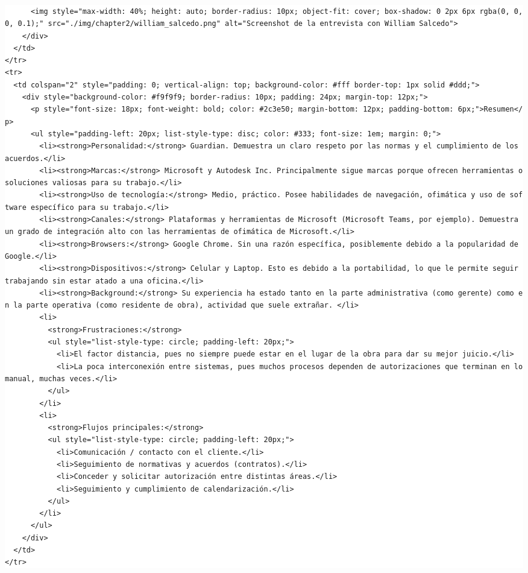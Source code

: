           <img style="max-width: 40%; height: auto; border-radius: 10px; object-fit: cover; box-shadow: 0 2px 6px rgba(0, 0, 0, 0.1);" src="./img/chapter2/william_salcedo.png" alt="Screenshot de la entrevista con William Salcedo">
        </div>
      </td>
    </tr>
    <tr>
      <td colspan="2" style="padding: 0; vertical-align: top; background-color: #fff border-top: 1px solid #ddd;">
        <div style="background-color: #f9f9f9; border-radius: 10px; padding: 24px; margin-top: 12px;">
          <p style="font-size: 18px; font-weight: bold; color: #2c3e50; margin-bottom: 12px; padding-bottom: 6px;">Resumen</p>
          <ul style="padding-left: 20px; list-style-type: disc; color: #333; font-size: 1em; margin: 0;">
            <li><strong>Personalidad:</strong> Guardian. Demuestra un claro respeto por las normas y el cumplimiento de los acuerdos.</li>
            <li><strong>Marcas:</strong> Microsoft y Autodesk Inc. Principalmente sigue marcas porque ofrecen herramientas o soluciones valiosas para su trabajo.</li>
            <li><strong>Uso de tecnología:</strong> Medio, práctico. Posee habilidades de navegación, ofimática y uso de software específico para su trabajo.</li>
            <li><strong>Canales:</strong> Plataformas y herramientas de Microsoft (Microsoft Teams, por ejemplo). Demuestra un grado de integración alto con las herramientas de ofimática de Microsoft.</li>
            <li><strong>Browsers:</strong> Google Chrome. Sin una razón específica, posiblemente debido a la popularidad de Google.</li>
            <li><strong>Dispositivos:</strong> Celular y Laptop. Esto es debido a la portabilidad, lo que le permite seguir trabajando sin estar atado a una oficina.</li>
            <li><strong>Background:</strong> Su experiencia ha estado tanto en la parte administrativa (como gerente) como en la parte operativa (como residente de obra), actividad que suele extrañar. </li>
            <li>
              <strong>Frustraciones:</strong>
              <ul style="list-style-type: circle; padding-left: 20px;">
                <li>El factor distancia, pues no siempre puede estar en el lugar de la obra para dar su mejor juicio.</li>
                <li>La poca interconexión entre sistemas, pues muchos procesos dependen de autorizaciones que terminan en lo manual, muchas veces.</li>
              </ul>
            </li>
            <li>
              <strong>Flujos principales:</strong>
              <ul style="list-style-type: circle; padding-left: 20px;">
                <li>Comunicación / contacto con el cliente.</li>
                <li>Seguimiento de normativas y acuerdos (contratos).</li>
                <li>Conceder y solicitar autorización entre distintas áreas.</li>
                <li>Seguimiento y cumplimiento de calendarización.</li>
              </ul>
            </li>
          </ul>
        </div>
      </td>
    </tr>
  </tbody>
</table>

<div style="page-break-before: always;"></div>
